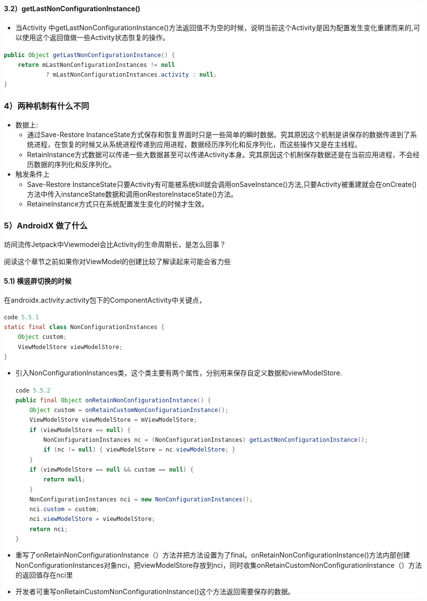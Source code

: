 #### 3.2）getLastNonConfigurationInstance()

- 当Activity 中getLastNonConfigurationInstance()方法返回值不为空的时候，说明当前这个Activity是因为配置发生变化重建而来的,可以使用这个返回值做一些Activity状态恢复的操作。



```java
public Object getLastNonConfigurationInstance() {
    return mLastNonConfigurationInstances != null
            ? mLastNonConfigurationInstances.activity : null;
}
```



### 4）两种机制有什么不同

- 数据上:
    - 通过Save-Restore InstanceState方式保存和恢复界面时只是一些简单的瞬时数据。究其原因这个机制是讲保存的数据传递到了系统进程，在恢复的时候又从系统进程传递到应用进程，数据经历序列化和反序列化，而这些操作又是在主线程。
    -  RetainInstance方式数据可以传递一些大数据甚至可以传递Activity本身。究其原因这个机制保存数据还是在当前应用进程，不会经历数据的序列化和反序列化。
- 触发条件上
    - Save-Restore InstanceState只要Activity有可能被系统kill就会调用onSaveInstance()方法,只要Activity被重建就会在onCreate()方法中传入instanceState数据和调用onRestoreInstaceState()方法。
    - RetaineInstance方式只在系统配置发生变化的时候才生效。

### 5）AndroidX 做了什么

坊间流传Jetpack中Viewmodel会比Activity的生命周期长，是怎么回事？

阅读这个章节之前如果你对ViewModel的创建比较了解读起来可能会省力些

#### 5.1) 横竖屏切换的时候

在androidx.activity:activity包下的ComponentActivity中关键点，
  ```java
  code 5.5.1
  static final class NonConfigurationInstances {
      Object custom;
      ViewModelStore viewModelStore;
  }
  ```

- 引入NonConfigurationInstances类，这个类主要有两个属性，分别用来保存自定义数据和viewModelStore.


  ```java
  code 5.5.2
  public final Object onRetainNonConfigurationInstance() {
      Object custom = onRetainCustomNonConfigurationInstance();
      ViewModelStore viewModelStore = mViewModelStore;
      if (viewModelStore == null) {
          NonConfigurationInstances nc = (NonConfigurationInstances) getLastNonConfigurationInstance();
          if (nc != null) { viewModelStore = nc.viewModelStore; }
      }
      if (viewModelStore == null && custom == null) {
          return null;
      }
      NonConfigurationInstances nci = new NonConfigurationInstances();
      nci.custom = custom;
      nci.viewModelStore = viewModelStore;
      return nci;
  }
  ```
- 重写了onRetainNonConfigurationInstance（）方法并把方法设置为了final。onRetainNonConfigurationInstance()方法内部创建NonConfigurationInstances对象nci，把viewModelStore存放到nci，同时收集onRetainCustomNonConfigurationInstance（）方法的返回值存在nci里
- 开发者可重写onRetainCustomNonConfigurationInstance()这个方法返回需要保存的数据。